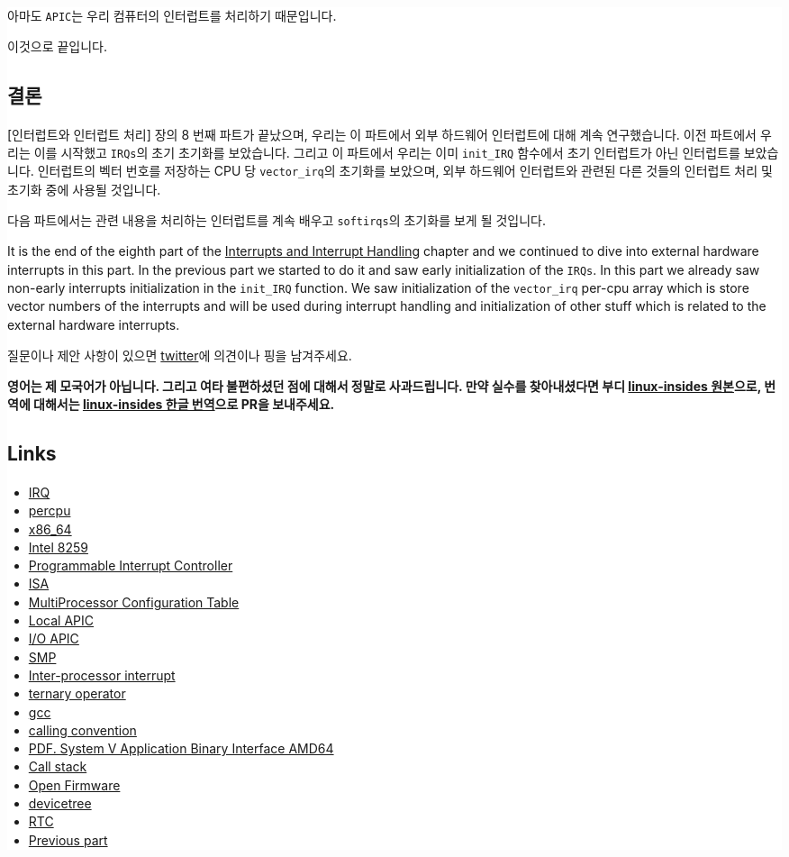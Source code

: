 아마도 `APIC`는 우리 컴퓨터의 인터럽트를 처리하기 때문입니다.

이것으로 끝입니다.

결론
--------------------------------------------------------------------------------


[인터럽트와 인터럽트 처리] 장의 8 번째 파트가 끝났으며, 우리는 이 파트에서 외부 하드웨어 인터럽트에 대해 계속 연구했습니다. 이전 파트에서 우리는 이를 시작했고 `IRQs`의 초기 초기화를 보았습니다. 그리고 이 파트에서 우리는 이미 `init_IRQ` 함수에서 초기 인터럽트가 아닌 인터럽트를 보았습니다. 인터럽트의 벡터 번호를 저장하는 CPU 당 `vector_irq`의 초기화를 보았으며, 외부 하드웨어 인터럽트와 관련된 다른 것들의 인터럽트 처리 및 초기화 중에 사용될 것입니다.

다음 파트에서는 관련 내용을 처리하는 인터럽트를 계속 배우고 `softirqs`의 초기화를 보게 될 것입니다.

It is the end of the eighth part of the [Interrupts and Interrupt Handling](https://0xax.gitbooks.io/linux-insides/content/Interrupts/index.html) chapter and we continued to dive into external hardware interrupts in this part. In the previous part we started to do it and saw early initialization of the `IRQs`. In this part we already saw non-early interrupts initialization in the `init_IRQ` function. We saw initialization of the `vector_irq` per-cpu array which is store vector numbers of the interrupts and will be used during interrupt handling and initialization of other stuff which is related to the external hardware interrupts.

질문이나 제안 사항이 있으면 [twitter](https://twitter.com/0xAX)에 의견이나 핑을 남겨주세요.

**영어는 제 모국어가 아닙니다. 그리고 여타 불편하셨던 점에 대해서 정말로 사과드립니다. 만약 실수를 찾아내셨다면 부디 [linux-insides 원본](https://github.com/0xAX/linux-internals)으로, 번역에 대해서는 [linux-insides 한글 번역](https://github.com/junsooo/linux-insides-ko)으로 PR을 보내주세요.**

Links
--------------------------------------------------------------------------------

* [IRQ](https://en.wikipedia.org/wiki/Interrupt_request_%28PC_architecture%29)
* [percpu](https://0xax.gitbooks.io/linux-insides/content/Concepts/linux-cpu-1.html)
* [x86_64](https://en.wikipedia.org/wiki/X86-64)
* [Intel 8259](https://en.wikipedia.org/wiki/Intel_8259)
* [Programmable Interrupt Controller](https://en.wikipedia.org/wiki/Programmable_Interrupt_Controller)
* [ISA](https://en.wikipedia.org/wiki/Industry_Standard_Architecture)
* [MultiProcessor Configuration Table](https://en.wikipedia.org/wiki/MultiProcessor_Specification)
* [Local APIC](https://en.wikipedia.org/wiki/Advanced_Programmable_Interrupt_Controller#Integrated_local_APICs)
* [I/O APIC](https://en.wikipedia.org/wiki/Advanced_Programmable_Interrupt_Controller#I.2FO_APICs)
* [SMP](https://en.wikipedia.org/wiki/Symmetric_multiprocessing)
* [Inter-processor interrupt](https://en.wikipedia.org/wiki/Inter-processor_interrupt)
* [ternary operator](https://en.wikipedia.org/wiki/Ternary_operation)
* [gcc](https://en.wikipedia.org/wiki/GNU_Compiler_Collection)
* [calling convention](https://en.wikipedia.org/wiki/X86_calling_conventions)
* [PDF. System V Application Binary Interface AMD64](http://x86-64.org/documentation/abi.pdf)
* [Call stack](https://en.wikipedia.org/wiki/Call_stack)
* [Open Firmware](https://en.wikipedia.org/wiki/Open_Firmware)
* [devicetree](https://en.wikipedia.org/wiki/Device_tree)
* [RTC](https://en.wikipedia.org/wiki/Real-time_clock)
* [Previous part](https://0xax.gitbooks.io/linux-insides/content/Interrupts/linux-interrupts-7.html)
